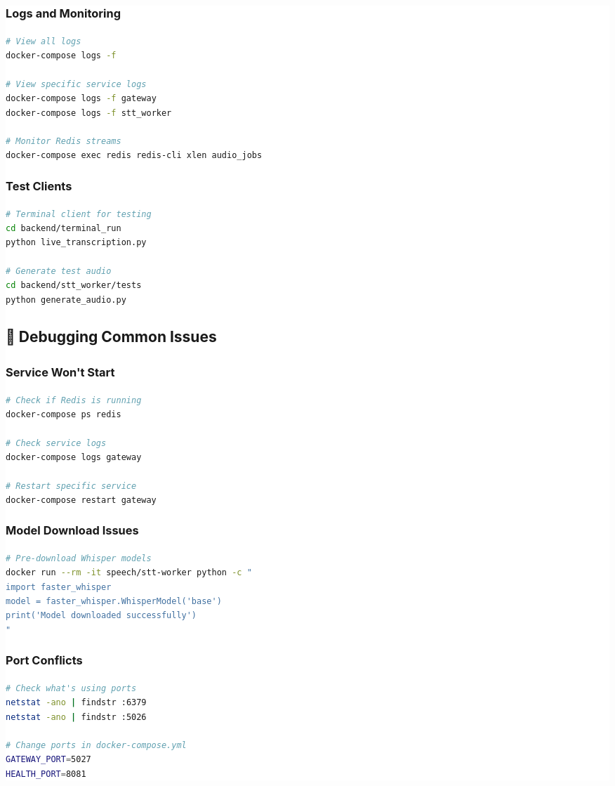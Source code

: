 ### Logs and Monitoring
```bash
# View all logs
docker-compose logs -f

# View specific service logs
docker-compose logs -f gateway
docker-compose logs -f stt_worker

# Monitor Redis streams
docker-compose exec redis redis-cli xlen audio_jobs
```

### Test Clients
```bash
# Terminal client for testing
cd backend/terminal_run
python live_transcription.py

# Generate test audio
cd backend/stt_worker/tests
python generate_audio.py
```

## 🐛 Debugging Common Issues

### Service Won't Start
```bash
# Check if Redis is running
docker-compose ps redis

# Check service logs
docker-compose logs gateway

# Restart specific service
docker-compose restart gateway
```

### Model Download Issues
```bash
# Pre-download Whisper models
docker run --rm -it speech/stt-worker python -c "
import faster_whisper
model = faster_whisper.WhisperModel('base')
print('Model downloaded successfully')
"
```

### Port Conflicts
```bash
# Check what's using ports
netstat -ano | findstr :6379
netstat -ano | findstr :5026

# Change ports in docker-compose.yml
GATEWAY_PORT=5027
HEALTH_PORT=8081
```
